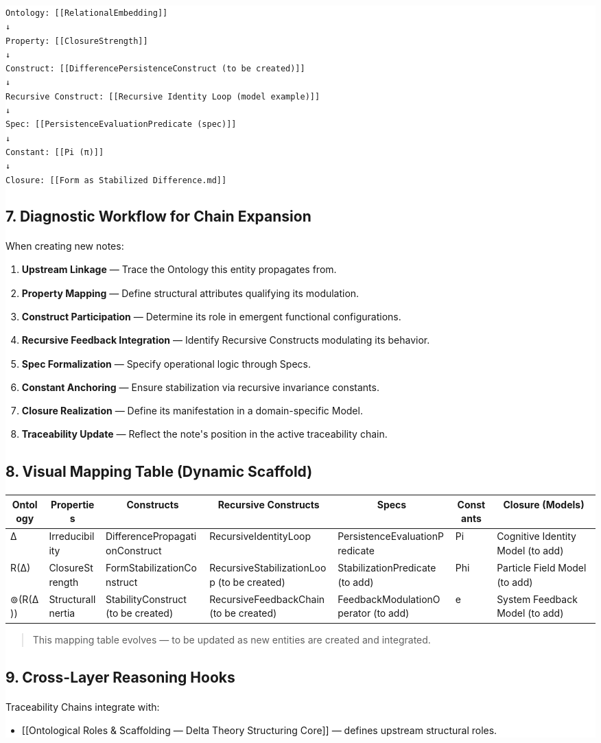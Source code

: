```plaintext
Ontology: [[RelationalEmbedding]]
↓
Property: [[ClosureStrength]]
↓
Construct: [[DifferencePersistenceConstruct (to be created)]]
↓
Recursive Construct: [[Recursive Identity Loop (model example)]]
↓
Spec: [[PersistenceEvaluationPredicate (spec)]]
↓
Constant: [[Pi (π)]]
↓
Closure: [[Form as Stabilized Difference.md]]
```

## 7. Diagnostic Workflow for Chain Expansion

When creating new notes:

1. **Upstream Linkage** — Trace the Ontology this entity propagates from.
    
2. **Property Mapping** — Define structural attributes qualifying its modulation.
    
3. **Construct Participation** — Determine its role in emergent functional configurations.
    
4. **Recursive Feedback Integration** — Identify Recursive Constructs modulating its behavior.
    
5. **Spec Formalization** — Specify operational logic through Specs.
    
6. **Constant Anchoring** — Ensure stabilization via recursive invariance constants.
    
7. **Closure Realization** — Define its manifestation in a domain-specific Model.
    
8. **Traceability Update** — Reflect the note's position in the active traceability chain.
    

## 8. Visual Mapping Table (Dynamic Scaffold)

|Ontology|Properties|Constructs|Recursive Constructs|Specs|Constants|Closure (Models)|
|---|---|---|---|---|---|---|
|∆|Irreducibility|DifferencePropagationConstruct|RecursiveIdentityLoop|PersistenceEvaluationPredicate|Pi|Cognitive Identity Model (to add)|
|R(∆)|ClosureStrength|FormStabilizationConstruct|RecursiveStabilizationLoop (to be created)|StabilizationPredicate (to add)|Phi|Particle Field Model (to add)|
|⊚(R(∆))|StructuralInertia|StabilityConstruct (to be created)|RecursiveFeedbackChain (to be created)|FeedbackModulationOperator (to add)|e|System Feedback Model (to add)|

> This mapping table evolves — to be updated as new entities are created and integrated.

## 9. Cross-Layer Reasoning Hooks

Traceability Chains integrate with:

- [[Ontological Roles & Scaffolding — Delta Theory Structuring Core]] — defines upstream structural roles.
    